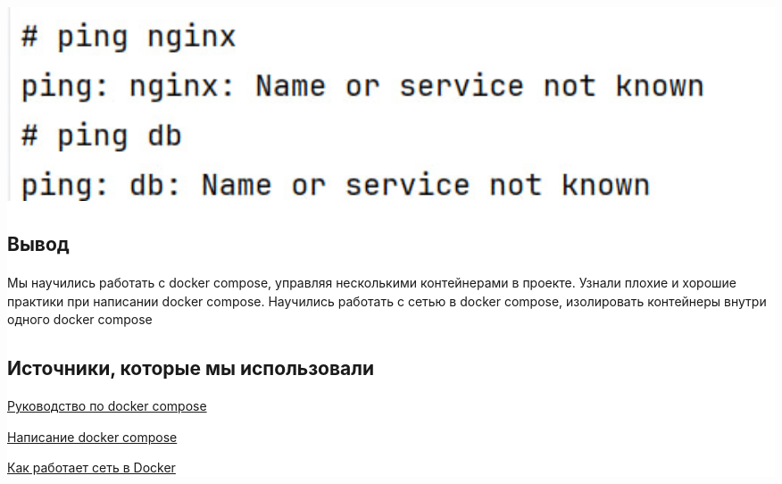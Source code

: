 <img src="2.jpg" alt="Пинг после указания networks" width="800"/>

## Вывод

Мы научились работать с docker compose, управляя несколькими контейнерами в проекте. Узнали плохие и хорошие практики при написании docker compose. Научились работать с сетью в docker compose, изолировать контейнеры внутри одного docker compose

## Источники, которые мы использовали

[Руководство по docker compose](https://habr.com/ru/companies/ruvds/articles/450312/)

[Написание docker compose](https://www.youtube.com/watch?v=p8tNcUIQzZU)

[Как работает сеть в Docker](https://www.youtube.com/watch?v=ctJnI43ermQ)
